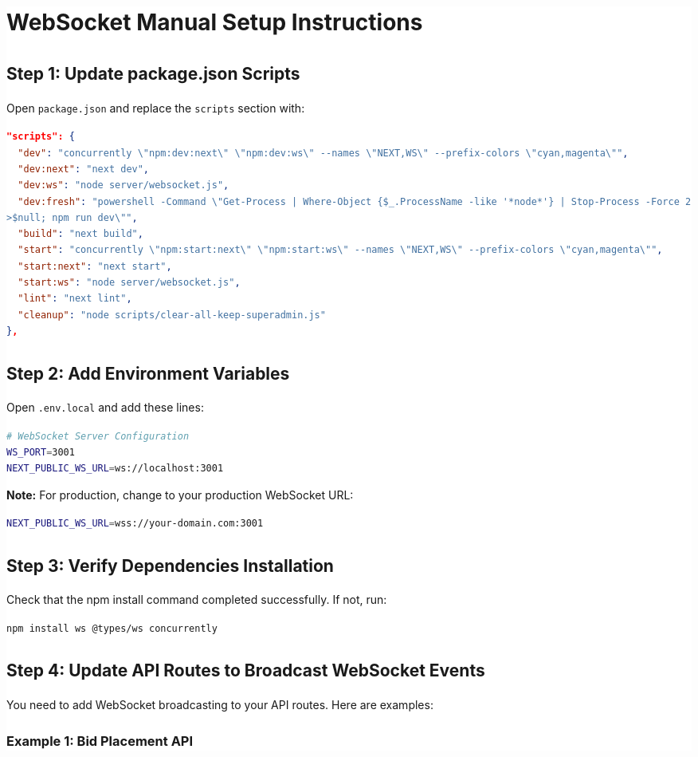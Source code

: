 # WebSocket Manual Setup Instructions

## Step 1: Update package.json Scripts

Open `package.json` and replace the `scripts` section with:

```json
"scripts": {
  "dev": "concurrently \"npm:dev:next\" \"npm:dev:ws\" --names \"NEXT,WS\" --prefix-colors \"cyan,magenta\"",
  "dev:next": "next dev",
  "dev:ws": "node server/websocket.js",
  "dev:fresh": "powershell -Command \"Get-Process | Where-Object {$_.ProcessName -like '*node*'} | Stop-Process -Force 2>$null; npm run dev\"",
  "build": "next build",
  "start": "concurrently \"npm:start:next\" \"npm:start:ws\" --names \"NEXT,WS\" --prefix-colors \"cyan,magenta\"",
  "start:next": "next start",
  "start:ws": "node server/websocket.js",
  "lint": "next lint",
  "cleanup": "node scripts/clear-all-keep-superadmin.js"
},
```

## Step 2: Add Environment Variables

Open `.env.local` and add these lines:

```bash
# WebSocket Server Configuration
WS_PORT=3001
NEXT_PUBLIC_WS_URL=ws://localhost:3001
```

**Note:** For production, change to your production WebSocket URL:
```bash
NEXT_PUBLIC_WS_URL=wss://your-domain.com:3001
```

## Step 3: Verify Dependencies Installation

Check that the npm install command completed successfully. If not, run:

```bash
npm install ws @types/ws concurrently
```

## Step 4: Update API Routes to Broadcast WebSocket Events

You need to add WebSocket broadcasting to your API routes. Here are examples:

### Example 1: Bid Placement API

